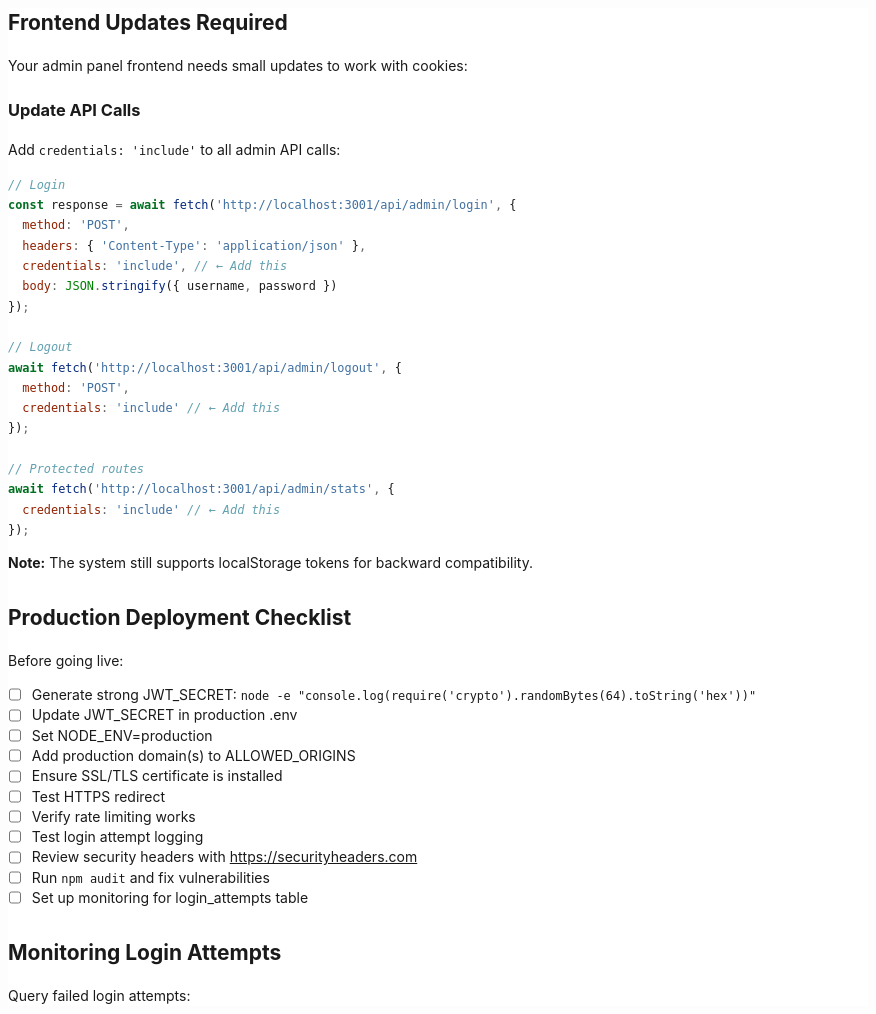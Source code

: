 ## Frontend Updates Required

Your admin panel frontend needs small updates to work with cookies:

### Update API Calls

Add `credentials: 'include'` to all admin API calls:

```javascript
// Login
const response = await fetch('http://localhost:3001/api/admin/login', {
  method: 'POST',
  headers: { 'Content-Type': 'application/json' },
  credentials: 'include', // ← Add this
  body: JSON.stringify({ username, password })
});

// Logout
await fetch('http://localhost:3001/api/admin/logout', {
  method: 'POST',
  credentials: 'include' // ← Add this
});

// Protected routes
await fetch('http://localhost:3001/api/admin/stats', {
  credentials: 'include' // ← Add this
});
```

**Note:** The system still supports localStorage tokens for backward compatibility.

## Production Deployment Checklist

Before going live:

- [ ] Generate strong JWT_SECRET: `node -e "console.log(require('crypto').randomBytes(64).toString('hex'))"`
- [ ] Update JWT_SECRET in production .env
- [ ] Set NODE_ENV=production
- [ ] Add production domain(s) to ALLOWED_ORIGINS
- [ ] Ensure SSL/TLS certificate is installed
- [ ] Test HTTPS redirect
- [ ] Verify rate limiting works
- [ ] Test login attempt logging
- [ ] Review security headers with https://securityheaders.com
- [ ] Run `npm audit` and fix vulnerabilities
- [ ] Set up monitoring for login_attempts table

## Monitoring Login Attempts

Query failed login attempts:
